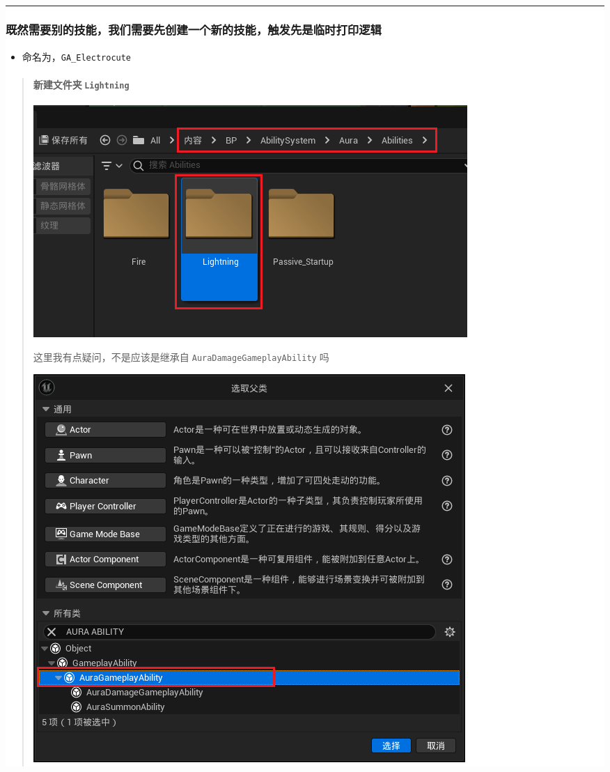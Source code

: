 
------

### 既然需要别的技能，我们需要先创建一个新的技能，触发先是临时打印逻辑

  - 命名为，`GA_Electrocute`
>#### **新建文件夹 `Lightning`**
>
>![img](./Image/GAS_137/9.png)
>
>这里我有点疑问，不是应该是继承自 `AuraDamageGameplayAbility` 吗
>
>![img](./Image/GAS_137/10.png)